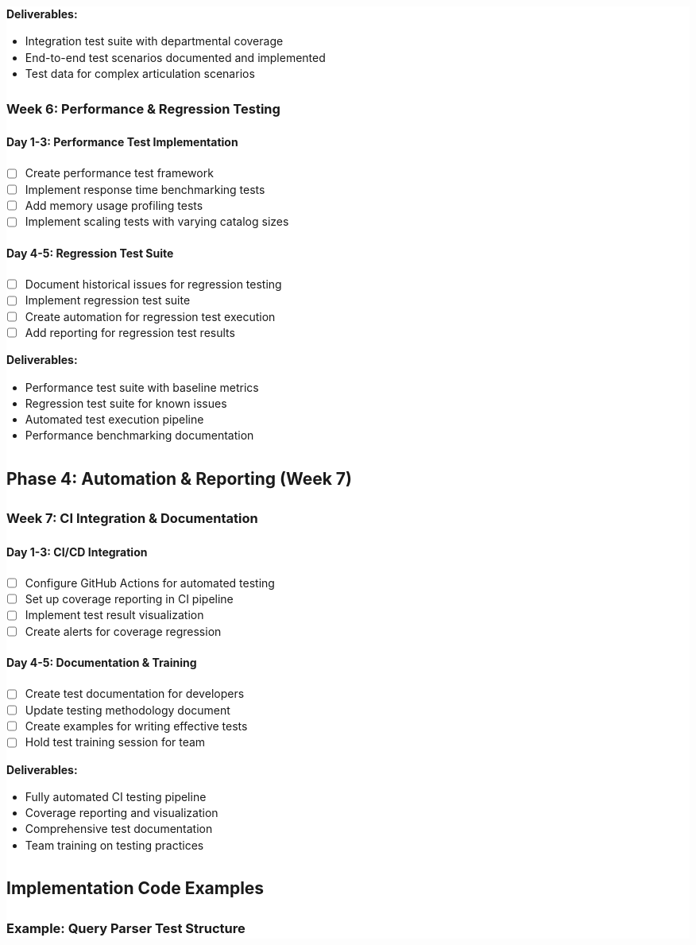 **Deliverables:**
- Integration test suite with departmental coverage
- End-to-end test scenarios documented and implemented
- Test data for complex articulation scenarios

### Week 6: Performance & Regression Testing

#### Day 1-3: Performance Test Implementation
- [ ] Create performance test framework
- [ ] Implement response time benchmarking tests
- [ ] Add memory usage profiling tests
- [ ] Implement scaling tests with varying catalog sizes

#### Day 4-5: Regression Test Suite
- [ ] Document historical issues for regression testing
- [ ] Implement regression test suite
- [ ] Create automation for regression test execution
- [ ] Add reporting for regression test results

**Deliverables:**
- Performance test suite with baseline metrics
- Regression test suite for known issues
- Automated test execution pipeline
- Performance benchmarking documentation

## Phase 4: Automation & Reporting (Week 7)

### Week 7: CI Integration & Documentation

#### Day 1-3: CI/CD Integration
- [ ] Configure GitHub Actions for automated testing
- [ ] Set up coverage reporting in CI pipeline
- [ ] Implement test result visualization
- [ ] Create alerts for coverage regression

#### Day 4-5: Documentation & Training
- [ ] Create test documentation for developers
- [ ] Update testing methodology document
- [ ] Create examples for writing effective tests
- [ ] Hold test training session for team

**Deliverables:**
- Fully automated CI testing pipeline
- Coverage reporting and visualization
- Comprehensive test documentation
- Team training on testing practices

## Implementation Code Examples

### Example: Query Parser Test Structure
